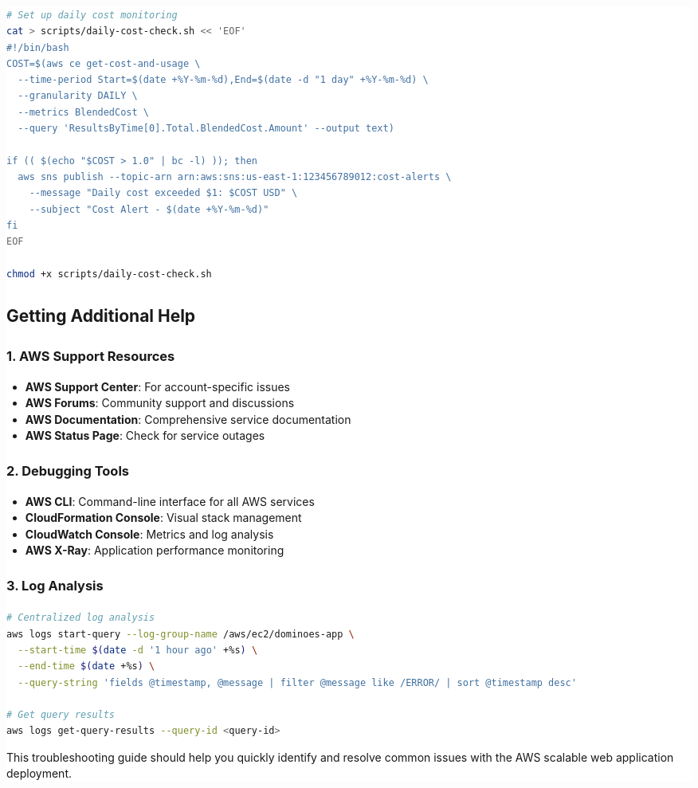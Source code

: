 ```bash
# Set up daily cost monitoring
cat > scripts/daily-cost-check.sh << 'EOF'
#!/bin/bash
COST=$(aws ce get-cost-and-usage \
  --time-period Start=$(date +%Y-%m-%d),End=$(date -d "1 day" +%Y-%m-%d) \
  --granularity DAILY \
  --metrics BlendedCost \
  --query 'ResultsByTime[0].Total.BlendedCost.Amount' --output text)

if (( $(echo "$COST > 1.0" | bc -l) )); then
  aws sns publish --topic-arn arn:aws:sns:us-east-1:123456789012:cost-alerts \
    --message "Daily cost exceeded $1: $COST USD" \
    --subject "Cost Alert - $(date +%Y-%m-%d)"
fi
EOF

chmod +x scripts/daily-cost-check.sh
```

## Getting Additional Help

### 1. AWS Support Resources
- **AWS Support Center**: For account-specific issues
- **AWS Forums**: Community support and discussions
- **AWS Documentation**: Comprehensive service documentation
- **AWS Status Page**: Check for service outages

### 2. Debugging Tools
- **AWS CLI**: Command-line interface for all AWS services
- **CloudFormation Console**: Visual stack management
- **CloudWatch Console**: Metrics and log analysis
- **AWS X-Ray**: Application performance monitoring

### 3. Log Analysis
```bash
# Centralized log analysis
aws logs start-query --log-group-name /aws/ec2/dominoes-app \
  --start-time $(date -d '1 hour ago' +%s) \
  --end-time $(date +%s) \
  --query-string 'fields @timestamp, @message | filter @message like /ERROR/ | sort @timestamp desc'

# Get query results
aws logs get-query-results --query-id <query-id>
```

This troubleshooting guide should help you quickly identify and resolve common issues with the AWS scalable web application deployment.